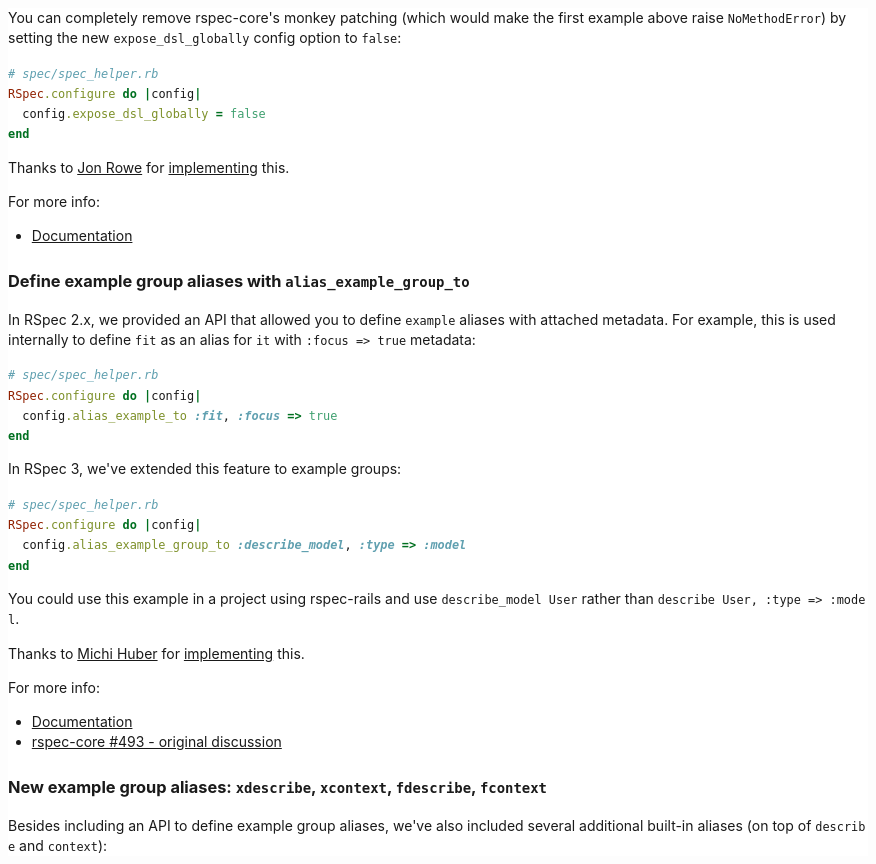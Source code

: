 You can completely remove rspec-core's monkey patching (which
would make the first example above raise `NoMethodError`) by
setting the new `expose_dsl_globally` config option to `false`:

~~~ ruby
# spec/spec_helper.rb
RSpec.configure do |config|
  config.expose_dsl_globally = false
end
~~~

Thanks to [Jon Rowe](https://github.com/JonRowe) for
[implementing](https://github.com/rspec/rspec-core/pull/1036) this.

For more info:

* [Documentation](https://relishapp.com/rspec/rspec-core/v/3-0/docs/configuration/global-namespace-dsl)

### Define example group aliases with `alias_example_group_to`

In RSpec 2.x, we provided an API that allowed you to define `example`
aliases with attached metadata. For example, this is used internally to
define `fit` as an alias for `it` with `:focus => true` metadata:

~~~ ruby
# spec/spec_helper.rb
RSpec.configure do |config|
  config.alias_example_to :fit, :focus => true
end
~~~

In RSpec 3, we've extended this feature to example groups:

~~~ ruby
# spec/spec_helper.rb
RSpec.configure do |config|
  config.alias_example_group_to :describe_model, :type => :model
end
~~~

You could use this example in a project using rspec-rails and use
`describe_model User` rather than `describe User, :type => :model`.

Thanks to [Michi Huber](https://github.com/michihuber) for
[implementing](https://github.com/rspec/rspec-core/pull/1236) this.

For more info:

* [Documentation](http://rubydoc.info/github/rspec/rspec-core/RSpec/Core/Configuration#alias_example_group_to-instance_method)
* [rspec-core #493 - original discussion](https://github.com/rspec/rspec-core/issues/493)

### New example group aliases: `xdescribe`, `xcontext`, `fdescribe`, `fcontext`

Besides including an API to define example group aliases, we've also
included several additional built-in aliases (on top of `describe` and
`context`):
